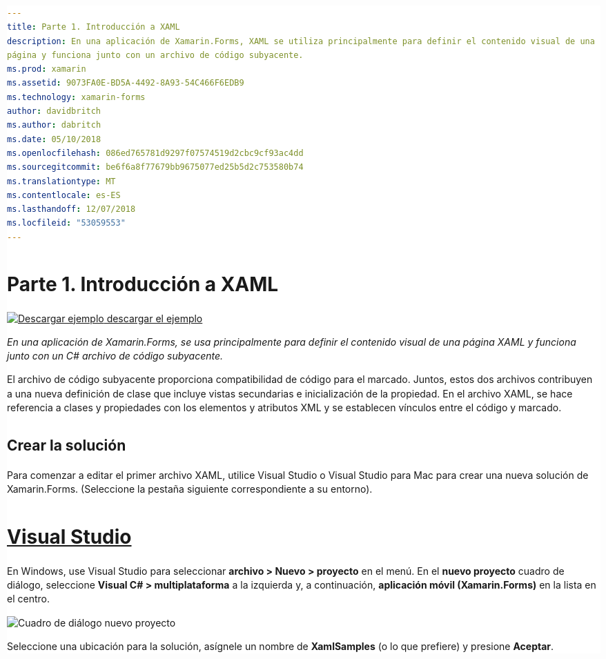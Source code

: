 ```yaml
---
title: Parte 1. Introducción a XAML
description: En una aplicación de Xamarin.Forms, XAML se utiliza principalmente para definir el contenido visual de una página y funciona junto con un archivo de código subyacente.
ms.prod: xamarin
ms.assetid: 9073FA0E-BD5A-4492-8A93-54C466F6EDB9
ms.technology: xamarin-forms
author: davidbritch
ms.author: dabritch
ms.date: 05/10/2018
ms.openlocfilehash: 086ed765781d9297f07574519d2cbc9cf93ac4dd
ms.sourcegitcommit: be6f6a8f77679bb9675077ed25b5d2c753580b74
ms.translationtype: MT
ms.contentlocale: es-ES
ms.lasthandoff: 12/07/2018
ms.locfileid: "53059553"
---
```

# <a name="part-1-getting-started-with-xaml"></a>Parte 1. Introducción a XAML

[![Descargar ejemplo](~/media/shared/download.png) descargar el ejemplo](https://developer.xamarin.com/samples/xamarin-forms/XamlSamples/)

_En una aplicación de Xamarin.Forms, se usa principalmente para definir el contenido visual de una página XAML y funciona junto con un C# archivo de código subyacente._

El archivo de código subyacente proporciona compatibilidad de código para el marcado. Juntos, estos dos archivos contribuyen a una nueva definición de clase que incluye vistas secundarias e inicialización de la propiedad. En el archivo XAML, se hace referencia a clases y propiedades con los elementos y atributos XML y se establecen vínculos entre el código y marcado.

## <a name="creating-the-solution"></a>Crear la solución

Para comenzar a editar el primer archivo XAML, utilice Visual Studio o Visual Studio para Mac para crear una nueva solución de Xamarin.Forms. (Seleccione la pestaña siguiente correspondiente a su entorno).

# <a name="visual-studiotabwindows"></a>[Visual Studio](#tab/windows)

En Windows, use Visual Studio para seleccionar **archivo > Nuevo > proyecto** en el menú. En el **nuevo proyecto** cuadro de diálogo, seleccione **Visual C# > multiplataforma** a la izquierda y, a continuación, **aplicación móvil (Xamarin.Forms)** en la lista en el centro.

![](get-started-with-xaml-images/win/newprojectdialog.w157.png "Cuadro de diálogo nuevo proyecto")

Seleccione una ubicación para la solución, asígnele un nombre de **XamlSamples** (o lo que prefiere) y presione **Aceptar**.
